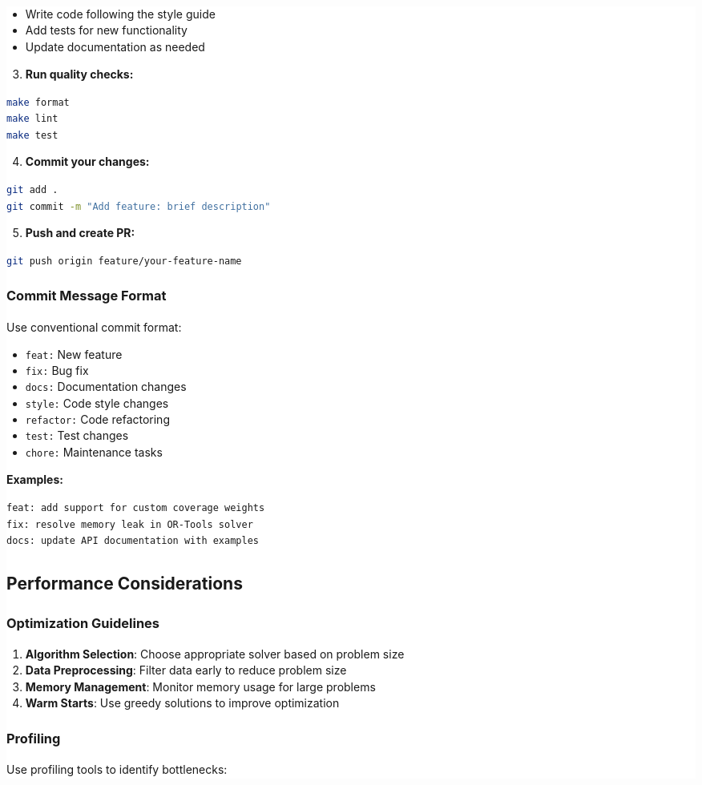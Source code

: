    - Write code following the style guide
   - Add tests for new functionality
   - Update documentation as needed

3. **Run quality checks:**

```bash
make format
make lint
make test
```

4. **Commit your changes:**

```bash
git add .
git commit -m "Add feature: brief description"
```

5. **Push and create PR:**

```bash
git push origin feature/your-feature-name
```

### Commit Message Format

Use conventional commit format:

- `feat:` New feature
- `fix:` Bug fix
- `docs:` Documentation changes
- `style:` Code style changes
- `refactor:` Code refactoring
- `test:` Test changes
- `chore:` Maintenance tasks

**Examples:**

```
feat: add support for custom coverage weights
fix: resolve memory leak in OR-Tools solver
docs: update API documentation with examples
```

## Performance Considerations

### Optimization Guidelines

1. **Algorithm Selection**: Choose appropriate solver based on problem size
2. **Data Preprocessing**: Filter data early to reduce problem size
3. **Memory Management**: Monitor memory usage for large problems
4. **Warm Starts**: Use greedy solutions to improve optimization

### Profiling

Use profiling tools to identify bottlenecks:
